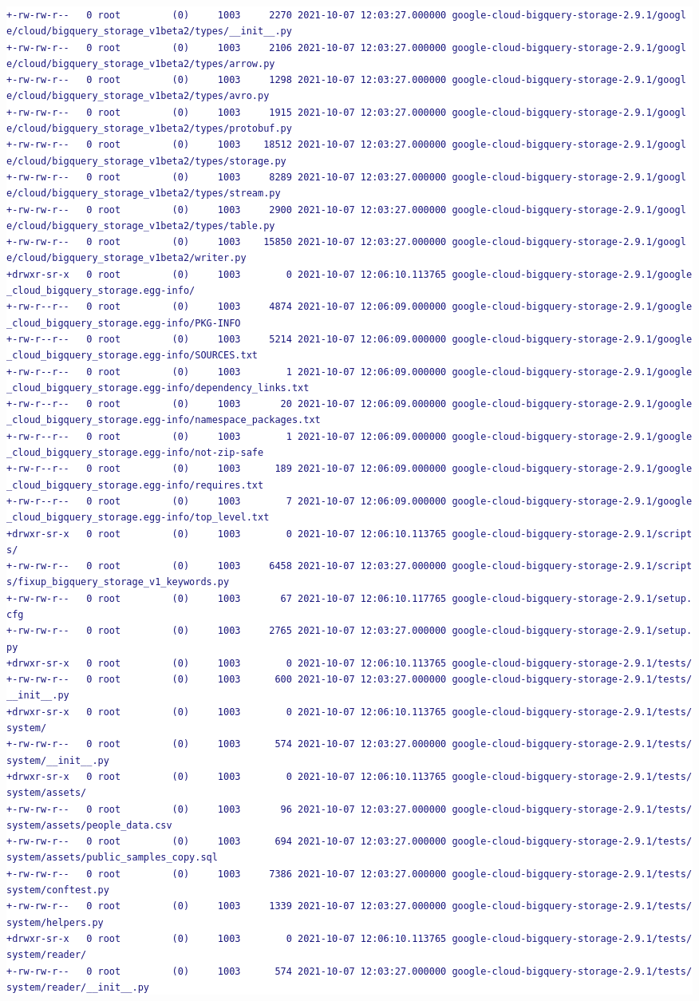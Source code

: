 ```diff
+-rw-rw-r--   0 root         (0)     1003     2270 2021-10-07 12:03:27.000000 google-cloud-bigquery-storage-2.9.1/google/cloud/bigquery_storage_v1beta2/types/__init__.py
+-rw-rw-r--   0 root         (0)     1003     2106 2021-10-07 12:03:27.000000 google-cloud-bigquery-storage-2.9.1/google/cloud/bigquery_storage_v1beta2/types/arrow.py
+-rw-rw-r--   0 root         (0)     1003     1298 2021-10-07 12:03:27.000000 google-cloud-bigquery-storage-2.9.1/google/cloud/bigquery_storage_v1beta2/types/avro.py
+-rw-rw-r--   0 root         (0)     1003     1915 2021-10-07 12:03:27.000000 google-cloud-bigquery-storage-2.9.1/google/cloud/bigquery_storage_v1beta2/types/protobuf.py
+-rw-rw-r--   0 root         (0)     1003    18512 2021-10-07 12:03:27.000000 google-cloud-bigquery-storage-2.9.1/google/cloud/bigquery_storage_v1beta2/types/storage.py
+-rw-rw-r--   0 root         (0)     1003     8289 2021-10-07 12:03:27.000000 google-cloud-bigquery-storage-2.9.1/google/cloud/bigquery_storage_v1beta2/types/stream.py
+-rw-rw-r--   0 root         (0)     1003     2900 2021-10-07 12:03:27.000000 google-cloud-bigquery-storage-2.9.1/google/cloud/bigquery_storage_v1beta2/types/table.py
+-rw-rw-r--   0 root         (0)     1003    15850 2021-10-07 12:03:27.000000 google-cloud-bigquery-storage-2.9.1/google/cloud/bigquery_storage_v1beta2/writer.py
+drwxr-sr-x   0 root         (0)     1003        0 2021-10-07 12:06:10.113765 google-cloud-bigquery-storage-2.9.1/google_cloud_bigquery_storage.egg-info/
+-rw-r--r--   0 root         (0)     1003     4874 2021-10-07 12:06:09.000000 google-cloud-bigquery-storage-2.9.1/google_cloud_bigquery_storage.egg-info/PKG-INFO
+-rw-r--r--   0 root         (0)     1003     5214 2021-10-07 12:06:09.000000 google-cloud-bigquery-storage-2.9.1/google_cloud_bigquery_storage.egg-info/SOURCES.txt
+-rw-r--r--   0 root         (0)     1003        1 2021-10-07 12:06:09.000000 google-cloud-bigquery-storage-2.9.1/google_cloud_bigquery_storage.egg-info/dependency_links.txt
+-rw-r--r--   0 root         (0)     1003       20 2021-10-07 12:06:09.000000 google-cloud-bigquery-storage-2.9.1/google_cloud_bigquery_storage.egg-info/namespace_packages.txt
+-rw-r--r--   0 root         (0)     1003        1 2021-10-07 12:06:09.000000 google-cloud-bigquery-storage-2.9.1/google_cloud_bigquery_storage.egg-info/not-zip-safe
+-rw-r--r--   0 root         (0)     1003      189 2021-10-07 12:06:09.000000 google-cloud-bigquery-storage-2.9.1/google_cloud_bigquery_storage.egg-info/requires.txt
+-rw-r--r--   0 root         (0)     1003        7 2021-10-07 12:06:09.000000 google-cloud-bigquery-storage-2.9.1/google_cloud_bigquery_storage.egg-info/top_level.txt
+drwxr-sr-x   0 root         (0)     1003        0 2021-10-07 12:06:10.113765 google-cloud-bigquery-storage-2.9.1/scripts/
+-rw-rw-r--   0 root         (0)     1003     6458 2021-10-07 12:03:27.000000 google-cloud-bigquery-storage-2.9.1/scripts/fixup_bigquery_storage_v1_keywords.py
+-rw-rw-r--   0 root         (0)     1003       67 2021-10-07 12:06:10.117765 google-cloud-bigquery-storage-2.9.1/setup.cfg
+-rw-rw-r--   0 root         (0)     1003     2765 2021-10-07 12:03:27.000000 google-cloud-bigquery-storage-2.9.1/setup.py
+drwxr-sr-x   0 root         (0)     1003        0 2021-10-07 12:06:10.113765 google-cloud-bigquery-storage-2.9.1/tests/
+-rw-rw-r--   0 root         (0)     1003      600 2021-10-07 12:03:27.000000 google-cloud-bigquery-storage-2.9.1/tests/__init__.py
+drwxr-sr-x   0 root         (0)     1003        0 2021-10-07 12:06:10.113765 google-cloud-bigquery-storage-2.9.1/tests/system/
+-rw-rw-r--   0 root         (0)     1003      574 2021-10-07 12:03:27.000000 google-cloud-bigquery-storage-2.9.1/tests/system/__init__.py
+drwxr-sr-x   0 root         (0)     1003        0 2021-10-07 12:06:10.113765 google-cloud-bigquery-storage-2.9.1/tests/system/assets/
+-rw-rw-r--   0 root         (0)     1003       96 2021-10-07 12:03:27.000000 google-cloud-bigquery-storage-2.9.1/tests/system/assets/people_data.csv
+-rw-rw-r--   0 root         (0)     1003      694 2021-10-07 12:03:27.000000 google-cloud-bigquery-storage-2.9.1/tests/system/assets/public_samples_copy.sql
+-rw-rw-r--   0 root         (0)     1003     7386 2021-10-07 12:03:27.000000 google-cloud-bigquery-storage-2.9.1/tests/system/conftest.py
+-rw-rw-r--   0 root         (0)     1003     1339 2021-10-07 12:03:27.000000 google-cloud-bigquery-storage-2.9.1/tests/system/helpers.py
+drwxr-sr-x   0 root         (0)     1003        0 2021-10-07 12:06:10.113765 google-cloud-bigquery-storage-2.9.1/tests/system/reader/
+-rw-rw-r--   0 root         (0)     1003      574 2021-10-07 12:03:27.000000 google-cloud-bigquery-storage-2.9.1/tests/system/reader/__init__.py
```